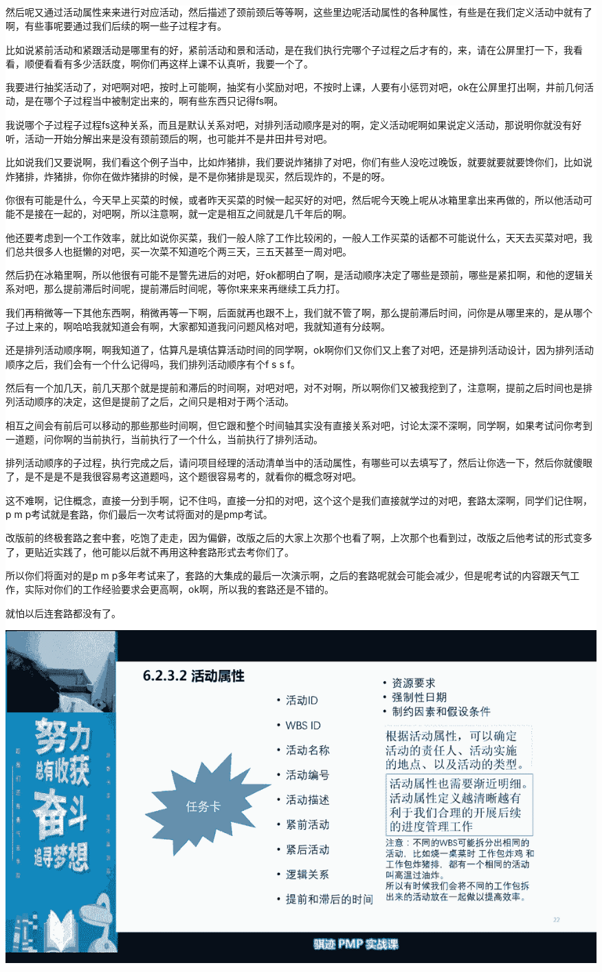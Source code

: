 然后呢又通过活动属性来来进行对应活动，然后描述了颈前颈后等等啊，这些里边呢活动属性的各种属性，有些是在我们定义活动中就有了啊，有些事呢要通过我们后续的啊一些子过程才有。

比如说紧前活动和紧跟活动是哪里有的好，紧前活动和景和活动，是在我们执行完哪个子过程之后才有的，来，请在公屏里打一下，我看看，顺便看看有多少活跃度，啊你们再这样上课不认真听，我要一个了。

我要进行抽奖活动了，对吧啊对吧，按时上可能啊，抽奖有小奖励对吧，不按时上课，人要有小惩罚对吧，ok在公屏里打出啊，井前几何活动，是在哪个子过程当中被制定出来的，啊有些东西只记得fs啊。

我说哪个子过程子过程fs这种关系，而且是默认关系对吧，对排列活动顺序是对的啊，定义活动呢啊如果说定义活动，那说明你就没有好听，活动一开始分解出来是没有颈前颈后的啊，也可能并不是井田井号对吧。

比如说我们又要说啊，我们看这个例子当中，比如炸猪排，我们要说炸猪排了对吧，你们有些人没吃过晚饭，就要就要就要馋你们，比如说炸猪排，炸猪排，你你在做炸猪排的时候，是不是你猪排是现买，然后现炸的，不是的呀。

你很有可能是什么，今天早上买菜的时候，或者昨天买菜的时候一起买好的对吧，然后呢今天晚上呢从冰箱里拿出来再做的，所以他活动可能不是接在一起的，对吧啊，所以注意啊，就一定是相互之间就是几千年后的啊。

他还要考虑到一个工作效率，就比如说你买菜，我们一般人除了工作比较闲的，一般人工作买菜的话都不可能说什么，天天去买菜对吧，我们总共很多人也挺懒的对吧，买一次菜不知道吃个两三天，三五天甚至一周对吧。

然后扔在冰箱里啊，所以他很有可能不是警先进后的对吧，好ok都明白了啊，是活动顺序决定了哪些是颈前，哪些是紧扣啊，和他的逻辑关系对吧，那么提前滞后时间呢，提前滞后时间呢，等你t来来来再继续工兵力打。

我们再稍微等一下其他东西啊，稍微再等一下啊，后面就再也跟不上，我们就不管了啊，那么提前滞后时间，问你是从哪里来的，是从哪个子过上来的，啊哈哈我就知道会有啊，大家都知道我问问题风格对吧，我就知道有分歧啊。

还是排列活动顺序啊，啊我知道了，估算凡是填估算活动时间的同学啊，ok啊你们又你们又上套了对吧，还是排列活动设计，因为排列活动顺序之后，我们会有一个什么记得吗，我们排列活动顺序有个f s s f。

然后有一个加几天，前几天那个就是提前和滞后的时间啊，对吧对吧，对不对啊，所以啊你们又被我挖到了，注意啊，提前之后时间也是排列活动顺序的决定，这但是提前了之后，之间只是相对于两个活动。

相互之间会有前后可以移动的那些那些时间啊，但它跟和整个时间轴其实没有直接关系对吧，讨论太深不深啊，同学啊，如果考试问你考到一道题，问你啊的当前执行，当前执行了一个什么，当前执行了排列活动。

排列活动顺序的子过程，执行完成之后，请问项目经理的活动清单当中的活动属性，有哪些可以去填写了，然后让你选一下，然后你就傻眼了，是不是是不是我很容易考这道题吗，这个题很容易考的，就看你的概念呀对吧。

这不难啊，记住概念，直接一分到手啊，记不住吗，直接一分扣的对吧，这个这个是我们直接就学过的对吧，套路太深啊，同学们记住啊，p m p考试就是套路，你们最后一次考试将面对的是pmp考试。

改版前的终极套路之套中套，吃饱了走走，因为偏僻，改版之后的大家上次那个也看了啊，上次那个也看到过，改版之后他考试的形式变多了，更贴近实践了，他可能以后就不再用这种套路形式去考你们了。

所以你们将面对的是p m p多年考试来了，套路的大集成的最后一次演示啊，之后的套路呢就会可能会减少，但是呢考试的内容跟天气工作，实际对你们的工作经验要求会更高啊，ok啊，所以我的套路还是不错的。

就怕以后连套路都没有了。

![](img/ba48864714d1d0ceebde1516ffe0fb18_30.png)
